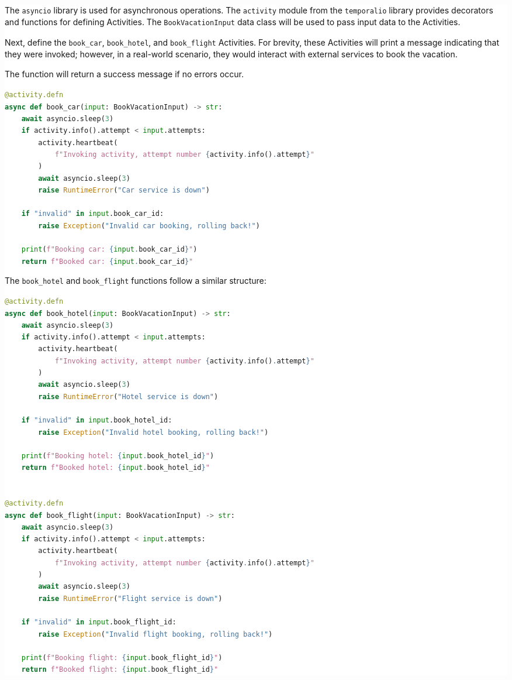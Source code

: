 The `asyncio` library is used for asynchronous operations.
The `activity` module from the `temporalio` library provides decorators and functions for defining Activities.
The `BookVacationInput` data class will be used to pass input data to the Activities.

Next, define the `book_car`, `book_hotel`, and `book_flight` Activities.
For brevity, these Activities will print a message indicating that they were invoked; however, in a real-world scenario, they would interact with external services to book the vacation.

The function will return a success message if no errors occur.

```python
@activity.defn
async def book_car(input: BookVacationInput) -> str:
    await asyncio.sleep(3)
    if activity.info().attempt < input.attempts:
        activity.heartbeat(
            f"Invoking activity, attempt number {activity.info().attempt}"
        )
        await asyncio.sleep(3)
        raise RuntimeError("Car service is down")

    if "invalid" in input.book_car_id:
        raise Exception("Invalid car booking, rolling back!")

    print(f"Booking car: {input.book_car_id}")
    return f"Booked car: {input.book_car_id}"
```

The `book_hotel` and `book_flight` functions follow a similar structure:

```python
@activity.defn
async def book_hotel(input: BookVacationInput) -> str:
    await asyncio.sleep(3)
    if activity.info().attempt < input.attempts:
        activity.heartbeat(
            f"Invoking activity, attempt number {activity.info().attempt}"
        )
        await asyncio.sleep(3)
        raise RuntimeError("Hotel service is down")

    if "invalid" in input.book_hotel_id:
        raise Exception("Invalid hotel booking, rolling back!")

    print(f"Booking hotel: {input.book_hotel_id}")
    return f"Booked hotel: {input.book_hotel_id}"


@activity.defn
async def book_flight(input: BookVacationInput) -> str:
    await asyncio.sleep(3)
    if activity.info().attempt < input.attempts:
        activity.heartbeat(
            f"Invoking activity, attempt number {activity.info().attempt}"
        )
        await asyncio.sleep(3)
        raise RuntimeError("Flight service is down")

    if "invalid" in input.book_flight_id:
        raise Exception("Invalid flight booking, rolling back!")

    print(f"Booking flight: {input.book_flight_id}")
    return f"Booked flight: {input.book_flight_id}"
```
